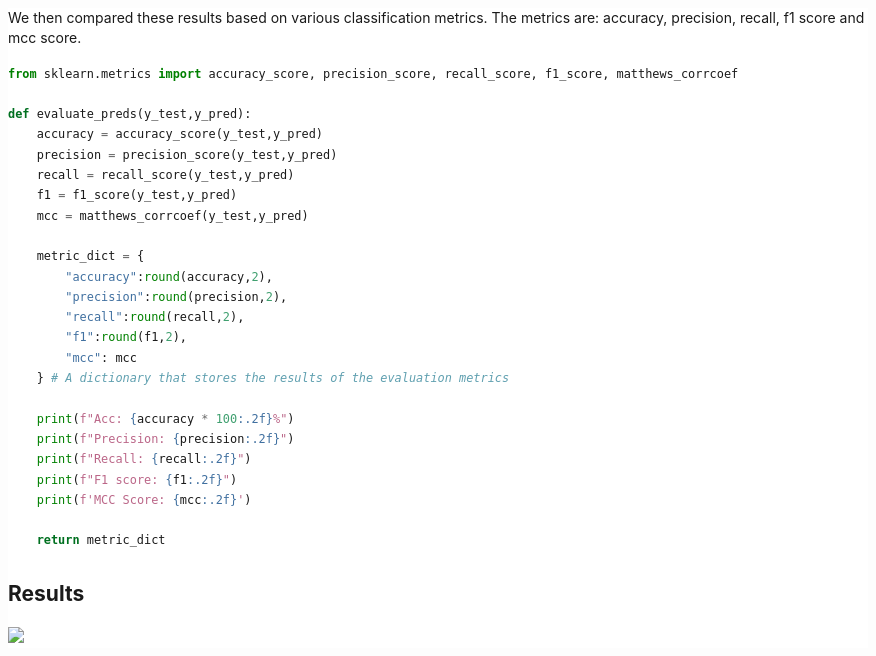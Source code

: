 We then compared these results based on various classification metrics. 
The metrics are: accuracy, precision, recall, f1 score and mcc score.

```Python
from sklearn.metrics import accuracy_score, precision_score, recall_score, f1_score, matthews_corrcoef

def evaluate_preds(y_test,y_pred):
    accuracy = accuracy_score(y_test,y_pred)
    precision = precision_score(y_test,y_pred)
    recall = recall_score(y_test,y_pred) 
    f1 = f1_score(y_test,y_pred)
    mcc = matthews_corrcoef(y_test,y_pred)

    metric_dict = {
        "accuracy":round(accuracy,2),
        "precision":round(precision,2),
        "recall":round(recall,2),
        "f1":round(f1,2),
        "mcc": mcc 
    } # A dictionary that stores the results of the evaluation metrics
    
    print(f"Acc: {accuracy * 100:.2f}%")
    print(f"Precision: {precision:.2f}")
    print(f"Recall: {recall:.2f}")
    print(f"F1 score: {f1:.2f}")
    print(f'MCC Score: {mcc:.2f}')
    
    return metric_dict
```

## Results

<img src="https://user-images.githubusercontent.com/64092765/153050322-d2dca138-58d4-4bd1-9ac4-5927983b895a.png" width="75%">








